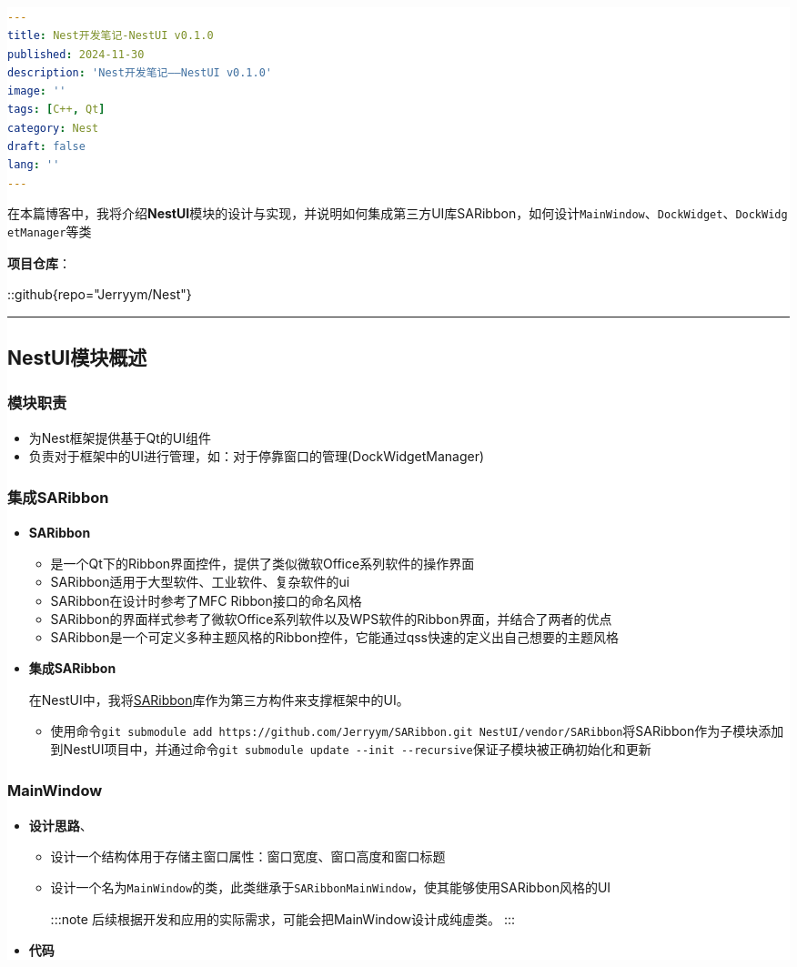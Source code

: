 ```yaml
---
title: Nest开发笔记-NestUI v0.1.0
published: 2024-11-30
description: 'Nest开发笔记——NestUI v0.1.0'
image: ''
tags: [C++, Qt]
category: Nest
draft: false 
lang: ''
---
```

在本篇博客中，我将介绍**NestUI**模块的设计与实现，并说明如何集成第三方UI库SARibbon，如何设计`MainWindow`、`DockWidget`、`DockWidgetManager`等类

**项目仓库**：

::github{repo="Jerryym/Nest"}

---

## NestUI模块概述

### 模块职责

* 为Nest框架提供基于Qt的UI组件
* 负责对于框架中的UI进行管理，如：对于停靠窗口的管理(DockWidgetManager)

### 集成SARibbon

* **SARibbon**
  * 是一个Qt下的Ribbon界面控件，提供了类似微软Office系列软件的操作界面
  * SARibbon适用于大型软件、工业软件、复杂软件的ui
  * SARibbon在设计时参考了MFC Ribbon接口的命名风格
  * SARibbon的界面样式参考了微软Office系列软件以及WPS软件的Ribbon界面，并结合了两者的优点
  * SARibbon是一个可定义多种主题风格的Ribbon控件，它能通过qss快速的定义出自己想要的主题风格
* **集成SARibbon**
  
  在NestUI中，我将[SARibbon](https://github.com/czyt1988/SARibbon)库作为第三方构件来支撑框架中的UI。
  * 使用命令`git submodule add https://github.com/Jerryym/SARibbon.git NestUI/vendor/SARibbon`将SARibbon作为子模块添加到NestUI项目中，并通过命令`git submodule update --init --recursive`保证子模块被正确初始化和更新

### MainWindow

* **设计思路**、
  * 设计一个结构体用于存储主窗口属性：窗口宽度、窗口高度和窗口标题
  * 设计一个名为`MainWindow`的类，此类继承于`SARibbonMainWindow`，使其能够使用SARibbon风格的UI
  
    :::note
    后续根据开发和应用的实际需求，可能会把MainWindow设计成纯虚类。
    :::

* **代码**
